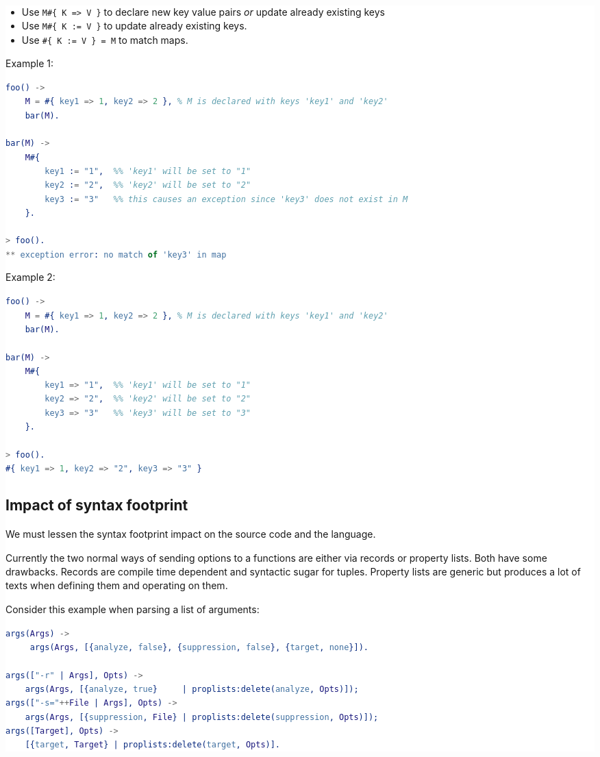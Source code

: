 - Use `M#{ K => V }` to declare new key value pairs *or* update already existing keys
- Use `M#{ K := V }` to update already existing keys.
- Use `#{ K := V } = M` to match maps.

Example 1:

```erlang
foo() ->
    M = #{ key1 => 1, key2 => 2 }, % M is declared with keys 'key1' and 'key2'
    bar(M).

bar(M) ->
    M#{
        key1 := "1",  %% 'key1' will be set to "1"
        key2 := "2",  %% 'key2' will be set to "2"
        key3 := "3"   %% this causes an exception since 'key3' does not exist in M
    }.

> foo().
** exception error: no match of 'key3' in map
```

Example 2:

```erlang
foo() ->
    M = #{ key1 => 1, key2 => 2 }, % M is declared with keys 'key1' and 'key2'
    bar(M).

bar(M) ->
    M#{
        key1 => "1",  %% 'key1' will be set to "1"
        key2 => "2",  %% 'key2' will be set to "2"
        key3 => "3"   %% 'key3' will be set to "3"
    }.

> foo().
#{ key1 => 1, key2 => "2", key3 => "3" }
```

Impact of syntax footprint
--------------------------

We must lessen the syntax footprint impact on the source code and the language.

Currently the two normal ways of sending options to a functions are either via
records or property lists. Both have some drawbacks. Records are compile time
dependent and syntactic sugar for tuples. Property lists are generic but
produces a lot of texts when defining them and operating on them.

Consider this example when parsing a list of arguments:

```erlang
args(Args) ->
     args(Args, [{analyze, false}, {suppression, false}, {target, none}]).

args(["-r" | Args], Opts) ->
    args(Args, [{analyze, true}     | proplists:delete(analyze, Opts)]);
args(["-s="++File | Args], Opts) ->
    args(Args, [{suppression, File} | proplists:delete(suppression, Opts)]);
args([Target], Opts) ->
    [{target, Target} | proplists:delete(target, Opts)].
```


[perl-hashes]: http://perldoc.perl.org/perldata.html "perldata - perldoc.perl.org"
[ruby-hashes]: http://ruby-doc.org/core-1.9.3/Hash.html "Class: Hash (Ruby 1.9.3)"
[python-dict]: http://docs.python.org/tutorial/datastructures.html#dictionaries "5. Data Structures - Python v2.7.3 documentation"
[scala-maps]: http://docs.scala-lang.org/overviews/collections/maps.html "Collections - Maps - Scala Documentation"
[dict-module]: http://www.Erlang.org/doc/man/dict.html "Erlang -- dict"
[ROKframe]: http://www.cs.otago.ac.nz/staffpriv/ok/frames.pdf "No more need for records"
[erlspec]: http://www.Erlang.org/download/erl_spec47.ps.gz "Erlang specification 4.7"
[json]: http://json.org/example.html "JSON Example"
[EmacsVar]: <> "Local Variables:"
[EmacsVar]: <> "mode: indented-text"
[EmacsVar]: <> "indent-tabs-mode: nil"
[EmacsVar]: <> "sentence-end-double-space: t"
[EmacsVar]: <> "fill-column: 70"
[EmacsVar]: <> "coding: utf-8"
[EmacsVar]: <> "End:"
[VimVar]: <> " vim: set fileencoding=utf-8 expandtab shiftwidth=4 softtabstop=4: "